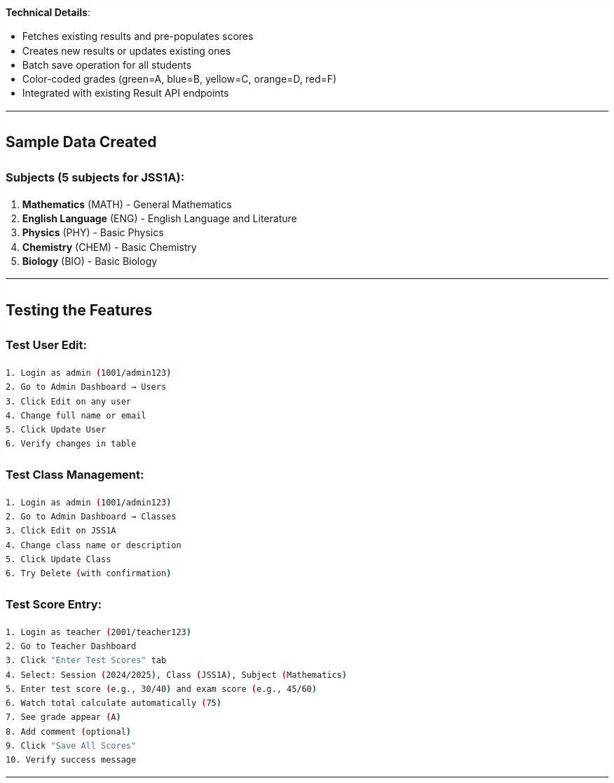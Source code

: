 **Technical Details**:
- Fetches existing results and pre-populates scores
- Creates new results or updates existing ones
- Batch save operation for all students
- Color-coded grades (green=A, blue=B, yellow=C, orange=D, red=F)
- Integrated with existing Result API endpoints

---

## Sample Data Created

### Subjects (5 subjects for JSS1A):
1. **Mathematics** (MATH) - General Mathematics
2. **English Language** (ENG) - English Language and Literature
3. **Physics** (PHY) - Basic Physics
4. **Chemistry** (CHEM) - Basic Chemistry
5. **Biology** (BIO) - Basic Biology

---

## Testing the Features

### Test User Edit:
```bash
1. Login as admin (1001/admin123)
2. Go to Admin Dashboard → Users
3. Click Edit on any user
4. Change full name or email
5. Click Update User
6. Verify changes in table
```

### Test Class Management:
```bash
1. Login as admin (1001/admin123)
2. Go to Admin Dashboard → Classes
3. Click Edit on JSS1A
4. Change class name or description
5. Click Update Class
6. Try Delete (with confirmation)
```

### Test Score Entry:
```bash
1. Login as teacher (2001/teacher123)
2. Go to Teacher Dashboard
3. Click "Enter Test Scores" tab
4. Select: Session (2024/2025), Class (JSS1A), Subject (Mathematics)
5. Enter test score (e.g., 30/40) and exam score (e.g., 45/60)
6. Watch total calculate automatically (75)
7. See grade appear (A)
8. Add comment (optional)
9. Click "Save All Scores"
10. Verify success message
```

---